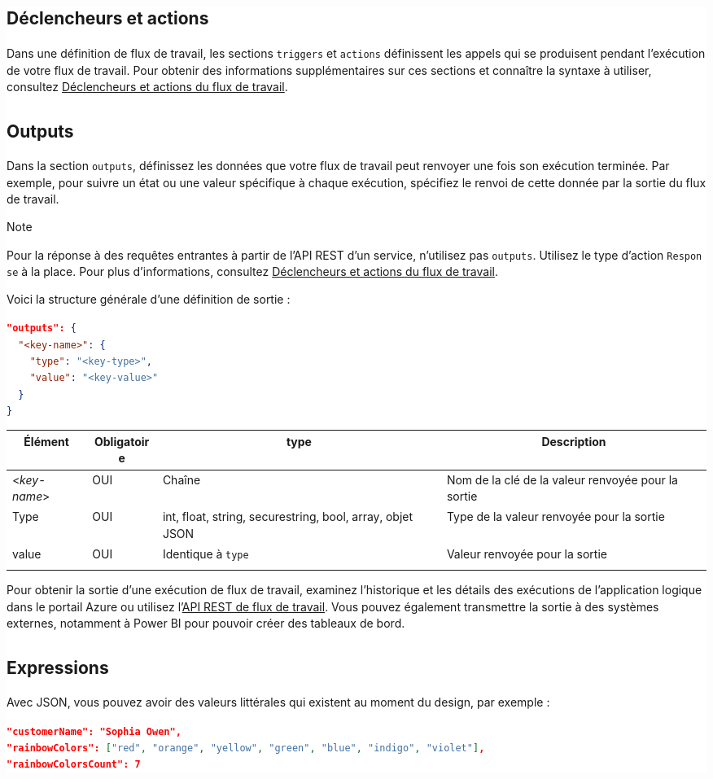 ## <a name="triggers-and-actions"></a>Déclencheurs et actions  

Dans une définition de flux de travail, les sections `triggers` et `actions` définissent les appels qui se produisent pendant l’exécution de votre flux de travail. Pour obtenir des informations supplémentaires sur ces sections et connaître la syntaxe à utiliser, consultez [Déclencheurs et actions du flux de travail](../logic-apps/logic-apps-workflow-actions-triggers.md).
  
## <a name="outputs"></a>Outputs 

Dans la section `outputs`, définissez les données que votre flux de travail peut renvoyer une fois son exécution terminée. Par exemple, pour suivre un état ou une valeur spécifique à chaque exécution, spécifiez le renvoi de cette donnée par la sortie du flux de travail. 

> [!NOTE]
> Pour la réponse à des requêtes entrantes à partir de l’API REST d’un service, n’utilisez pas `outputs`. Utilisez le type d’action `Response` à la place. Pour plus d’informations, consultez [Déclencheurs et actions du flux de travail](../logic-apps/logic-apps-workflow-actions-triggers.md).

Voici la structure générale d’une définition de sortie : 

```json
"outputs": {
  "<key-name>": {  
    "type": "<key-type>",  
    "value": "<key-value>"  
  }
} 
```

| Élément | Obligatoire | type | Description | 
|---------|----------|------|-------------| 
| <*key-name*> | OUI | Chaîne | Nom de la clé de la valeur renvoyée pour la sortie |  
| Type | OUI | int, float, string, securestring, bool, array, objet JSON | Type de la valeur renvoyée pour la sortie | 
| value | OUI | Identique à `type` | Valeur renvoyée pour la sortie |  
||||| 

Pour obtenir la sortie d’une exécution de flux de travail, examinez l’historique et les détails des exécutions de l’application logique dans le portail Azure ou utilisez l’[API REST de flux de travail](https://docs.microsoft.com/rest/api/logic/workflows). Vous pouvez également transmettre la sortie à des systèmes externes, notamment à Power BI pour pouvoir créer des tableaux de bord. 

<a name="expressions"></a>

## <a name="expressions"></a>Expressions

Avec JSON, vous pouvez avoir des valeurs littérales qui existent au moment du design, par exemple :

```json
"customerName": "Sophia Owen", 
"rainbowColors": ["red", "orange", "yellow", "green", "blue", "indigo", "violet"], 
"rainbowColorsCount": 7 
```
